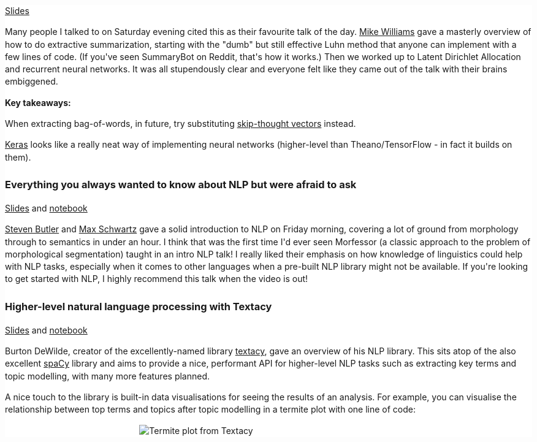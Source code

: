 [Slides](http://mike.place/talks/pygotham/#p1)

Many people I talked to on Saturday evening cited this as their favourite talk
of the day. [Mike Williams](https://twitter.com/mikepqr) gave a masterly overview of how to do extractive
summarization, starting with the "dumb" but still effective Luhn method that anyone
can implement with a few lines of code. (If you've seen SummaryBot on Reddit,
that's how it works.) Then we worked up to Latent Dirichlet Allocation and
recurrent neural networks. It was all stupendously clear and everyone felt like
they came out of the talk with their brains embiggened.

**Key takeaways:**

When extracting bag-of-words, in future, try substituting
  [skip-thought vectors](https://github.com/ryankiros/skip-thoughts)
  instead.

[Keras](http://keras.io) looks like a really neat way of implementing neural networks
  (higher-level than Theano/TensorFlow - in fact it builds on them).

### Everything you always wanted to know about NLP but were afraid to ask

[Slides](https://docs.google.com/presentation/d/1rYZEd7-8sZGBzg75OOPvSkIfd1FHq_d4elptiZXzJj8) and [notebook](https://github.com/srbutler/pygotham16_NLP/blob/master/pyg16_NLPtalk.ipynb)

[Steven Butler](https://twitter.com/staven_boulter) and [Max Schwartz](https://twitter.com/deathandmaxes) gave a solid introduction to NLP on Friday
morning, covering a lot of ground from morphology through to semantics
in under an hour.
I think that was the first time I'd ever seen Morfessor (a classic approach
to the problem of morphological segmentation) taught in an intro NLP talk!
I really liked their emphasis on how knowledge of linguistics could help
with NLP tasks, especially when it comes to other languages when a pre-built
NLP library might not be available. If you're looking to get started with NLP,
I highly recommend this talk when the video is out!

### Higher-level natural language processing with Textacy

[Slides](https://github.com/bdewilde/pygotham_2016/blob/master/pygotham_2016.pdf)
and [notebook](https://github.com/bdewilde/pygotham_2016/blob/master/pygotham_2016.ipynb)

Burton DeWilde, creator of the excellently-named library [textacy](https://github.com/chartbeat-labs/textacy), gave
an overview of his NLP library. This sits atop of the also excellent
[spaCy](https://spacy.io/) library
and aims to provide a nice, performant API for higher-level NLP tasks such
as extracting key terms and topic modelling, with many more features planned.

A nice touch to the library is built-in data visualisations for seeing the
results of an analysis. For example, you can visualise the relationship between
top terms and topics after topic modelling in a termite plot with one line
of code:

<img alt="Termite plot from Textacy" src="{{ site.baseurl }}/assets/images/201607/textacy_chart.png" style="display: block; margin-left: auto; margin-right: auto; width: 49%;">
